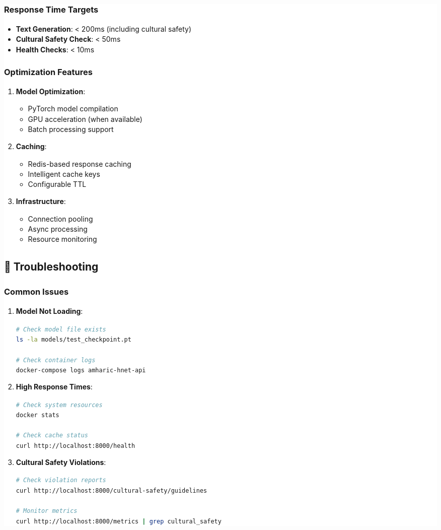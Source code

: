 ### Response Time Targets

- **Text Generation**: < 200ms (including cultural safety)
- **Cultural Safety Check**: < 50ms
- **Health Checks**: < 10ms

### Optimization Features

1. **Model Optimization**:
   - PyTorch model compilation
   - GPU acceleration (when available)
   - Batch processing support

2. **Caching**:
   - Redis-based response caching
   - Intelligent cache keys
   - Configurable TTL

3. **Infrastructure**:
   - Connection pooling
   - Async processing
   - Resource monitoring

## 🚨 Troubleshooting

### Common Issues

1. **Model Not Loading**:
   ```bash
   # Check model file exists
   ls -la models/test_checkpoint.pt
   
   # Check container logs
   docker-compose logs amharic-hnet-api
   ```

2. **High Response Times**:
   ```bash
   # Check system resources
   docker stats
   
   # Check cache status
   curl http://localhost:8000/health
   ```

3. **Cultural Safety Violations**:
   ```bash
   # Check violation reports
   curl http://localhost:8000/cultural-safety/guidelines
   
   # Monitor metrics
   curl http://localhost:8000/metrics | grep cultural_safety
   ```
